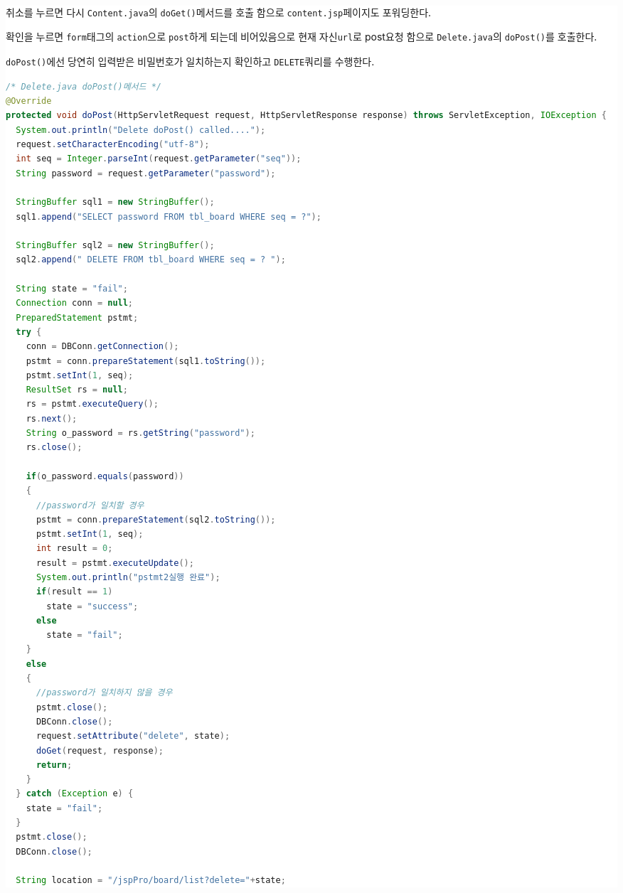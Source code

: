 취소를 누르면 다시 `Content.java`의 `doGet()`메서드를 호출 함으로 `content.jsp`페이지도 포워딩한다.  

확인을 누르면 `form`태그의 `action`으로 `post`하게 되는데 비어있음으로 현재 자신`url`로 post요청 함으로 `Delete.java`의 `doPost()`를 호출한다.  

`doPost()`에선 당연히 입력받은 비밀번호가 일치하는지 확인하고 `DELETE`쿼리를 수행한다.  

```java
/* Delete.java doPost()메서드 */
@Override
protected void doPost(HttpServletRequest request, HttpServletResponse response) throws ServletException, IOException {
  System.out.println("Delete doPost() called....");
  request.setCharacterEncoding("utf-8");
  int seq = Integer.parseInt(request.getParameter("seq"));
  String password = request.getParameter("password");

  StringBuffer sql1 = new StringBuffer();
  sql1.append("SELECT password FROM tbl_board WHERE seq = ?");
  
  StringBuffer sql2 = new StringBuffer();
  sql2.append(" DELETE FROM tbl_board WHERE seq = ? ");
  
  String state = "fail";
  Connection conn = null;
  PreparedStatement pstmt;
  try {
    conn = DBConn.getConnection();
    pstmt = conn.prepareStatement(sql1.toString());
    pstmt.setInt(1, seq);
    ResultSet rs = null;
    rs = pstmt.executeQuery();
    rs.next();
    String o_password = rs.getString("password");
    rs.close();
    
    if(o_password.equals(password))
    {
      //password가 일치할 경우
      pstmt = conn.prepareStatement(sql2.toString());
      pstmt.setInt(1, seq);
      int result = 0;
      result = pstmt.executeUpdate();
      System.out.println("pstmt2실행 완료");
      if(result == 1)
        state = "success";
      else
        state = "fail";
    }
    else
    {
      //password가 일치하지 않을 경우
      pstmt.close();
      DBConn.close();
      request.setAttribute("delete", state);
      doGet(request, response);
      return;
    }
  } catch (Exception e) {
    state = "fail";
  }
  pstmt.close();
  DBConn.close();

  String location = "/jspPro/board/list?delete="+state;
```